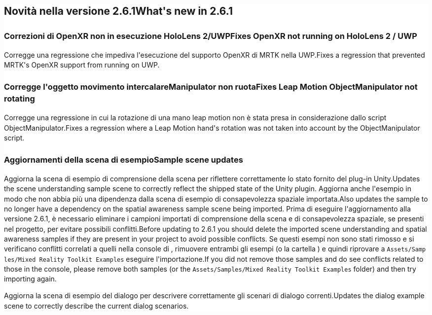 ## <a name="whats-new-in-261"></a><span data-ttu-id="d50ce-111">Novità nella versione 2.6.1</span><span class="sxs-lookup"><span data-stu-id="d50ce-111">What's new in 2.6.1</span></span>

### <a name="fixes-openxr-not-running-on-hololens-2--uwp"></a><span data-ttu-id="d50ce-112">Correzioni di OpenXR non in esecuzione HoloLens 2/UWP</span><span class="sxs-lookup"><span data-stu-id="d50ce-112">Fixes OpenXR not running on HoloLens 2 / UWP</span></span>

<span data-ttu-id="d50ce-113">Corregge una regressione che impediva l'esecuzione del supporto OpenXR di MRTK nella UWP.</span><span class="sxs-lookup"><span data-stu-id="d50ce-113">Fixes a regression that prevented MRTK's OpenXR support from running on UWP.</span></span>

### <a name="fixes-leap-motion-objectmanipulator-not-rotating"></a><span data-ttu-id="d50ce-114">Corregge l'oggetto movimento intercalareManipulator non ruota</span><span class="sxs-lookup"><span data-stu-id="d50ce-114">Fixes Leap Motion ObjectManipulator not rotating</span></span>

<span data-ttu-id="d50ce-115">Corregge una regressione in cui la rotazione di una mano leap motion non è stata presa in considerazione dallo script ObjectManipulator.</span><span class="sxs-lookup"><span data-stu-id="d50ce-115">Fixes a regression where a Leap Motion hand's rotation was not taken into account by the ObjectManipulator script.</span></span>

### <a name="sample-scene-updates"></a><span data-ttu-id="d50ce-116">Aggiornamenti della scena di esempio</span><span class="sxs-lookup"><span data-stu-id="d50ce-116">Sample scene updates</span></span>

<span data-ttu-id="d50ce-117">Aggiorna la scena di esempio di comprensione della scena per riflettere correttamente lo stato fornito del plug-in Unity.</span><span class="sxs-lookup"><span data-stu-id="d50ce-117">Updates the scene understanding sample scene to correctly reflect the shipped state of the Unity plugin.</span></span> <span data-ttu-id="d50ce-118">Aggiorna anche l'esempio in modo che non abbia più una dipendenza dalla scena di esempio di consapevolezza spaziale importata.</span><span class="sxs-lookup"><span data-stu-id="d50ce-118">Also updates the sample to no longer have a dependency on the spatial awareness sample scene being imported.</span></span> <span data-ttu-id="d50ce-119">Prima di eseguire l'aggiornamento alla versione 2.6.1, è necessario eliminare i campioni importati di comprensione della scena e di consapevolezza spaziale, se presenti nel progetto, per evitare possibili conflitti.</span><span class="sxs-lookup"><span data-stu-id="d50ce-119">Before updating to 2.6.1 you should delete the imported scene understanding and spatial awareness samples if they are present in your project to avoid possible conflicts.</span></span> <span data-ttu-id="d50ce-120">Se questi esempi non sono stati rimosso e si verificano conflitti correlati a quelli nella console di , rimuovere entrambi gli esempi (o la cartella ) e quindi riprovare a `Assets/Samples/Mixed Reality Toolkit Examples` eseguire l'importazione.</span><span class="sxs-lookup"><span data-stu-id="d50ce-120">If you did not remove those samples and do see conflicts related to those in the console, please remove both samples (or the `Assets/Samples/Mixed Reality Toolkit Examples` folder) and then try importing again.</span></span>

<span data-ttu-id="d50ce-121">Aggiorna la scena di esempio del dialogo per descrivere correttamente gli scenari di dialogo correnti.</span><span class="sxs-lookup"><span data-stu-id="d50ce-121">Updates the dialog example scene to correctly describe the current dialog scenarios.</span></span>
